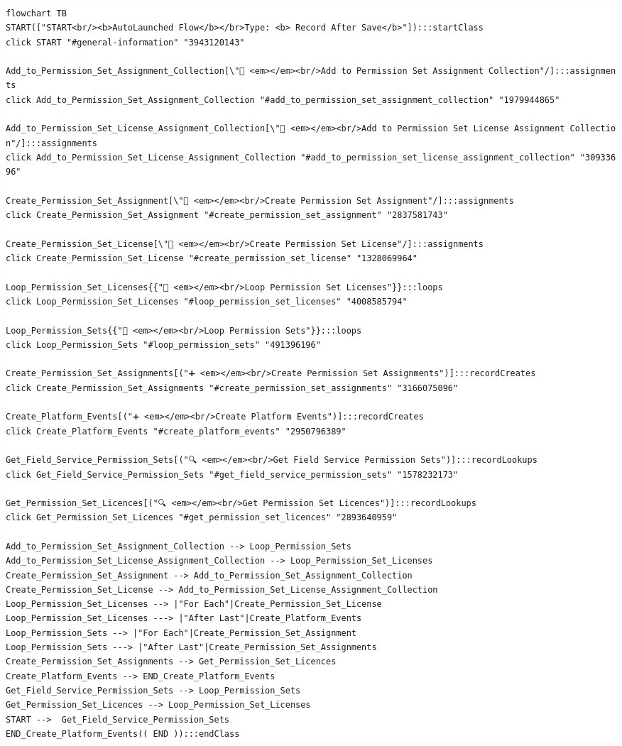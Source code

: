     flowchart TB
    START(["START<br/><b>AutoLaunched Flow</b></br>Type: <b> Record After Save</b>"]):::startClass
    click START "#general-information" "3943120143"
    
    Add_to_Permission_Set_Assignment_Collection[\"🟰 <em></em><br/>Add to Permission Set Assignment Collection"/]:::assignments
    click Add_to_Permission_Set_Assignment_Collection "#add_to_permission_set_assignment_collection" "1979944865"
    
    Add_to_Permission_Set_License_Assignment_Collection[\"🟰 <em></em><br/>Add to Permission Set License Assignment Collection"/]:::assignments
    click Add_to_Permission_Set_License_Assignment_Collection "#add_to_permission_set_license_assignment_collection" "30933696"
    
    Create_Permission_Set_Assignment[\"🟰 <em></em><br/>Create Permission Set Assignment"/]:::assignments
    click Create_Permission_Set_Assignment "#create_permission_set_assignment" "2837581743"
    
    Create_Permission_Set_License[\"🟰 <em></em><br/>Create Permission Set License"/]:::assignments
    click Create_Permission_Set_License "#create_permission_set_license" "1328069964"
    
    Loop_Permission_Set_Licenses{{"🔁 <em></em><br/>Loop Permission Set Licenses"}}:::loops
    click Loop_Permission_Set_Licenses "#loop_permission_set_licenses" "4008585794"
    
    Loop_Permission_Sets{{"🔁 <em></em><br/>Loop Permission Sets"}}:::loops
    click Loop_Permission_Sets "#loop_permission_sets" "491396196"
    
    Create_Permission_Set_Assignments[("➕ <em></em><br/>Create Permission Set Assignments")]:::recordCreates
    click Create_Permission_Set_Assignments "#create_permission_set_assignments" "3166075096"
    
    Create_Platform_Events[("➕ <em></em><br/>Create Platform Events")]:::recordCreates
    click Create_Platform_Events "#create_platform_events" "2950796389"
    
    Get_Field_Service_Permission_Sets[("🔍 <em></em><br/>Get Field Service Permission Sets")]:::recordLookups
    click Get_Field_Service_Permission_Sets "#get_field_service_permission_sets" "1578232173"
    
    Get_Permission_Set_Licences[("🔍 <em></em><br/>Get Permission Set Licences")]:::recordLookups
    click Get_Permission_Set_Licences "#get_permission_set_licences" "2893640959"
    
    Add_to_Permission_Set_Assignment_Collection --> Loop_Permission_Sets
    Add_to_Permission_Set_License_Assignment_Collection --> Loop_Permission_Set_Licenses
    Create_Permission_Set_Assignment --> Add_to_Permission_Set_Assignment_Collection
    Create_Permission_Set_License --> Add_to_Permission_Set_License_Assignment_Collection
    Loop_Permission_Set_Licenses --> |"For Each"|Create_Permission_Set_License
    Loop_Permission_Set_Licenses ---> |"After Last"|Create_Platform_Events
    Loop_Permission_Sets --> |"For Each"|Create_Permission_Set_Assignment
    Loop_Permission_Sets ---> |"After Last"|Create_Permission_Set_Assignments
    Create_Permission_Set_Assignments --> Get_Permission_Set_Licences
    Create_Platform_Events --> END_Create_Platform_Events
    Get_Field_Service_Permission_Sets --> Loop_Permission_Sets
    Get_Permission_Set_Licences --> Loop_Permission_Set_Licenses
    START -->  Get_Field_Service_Permission_Sets
    END_Create_Platform_Events(( END )):::endClass
    